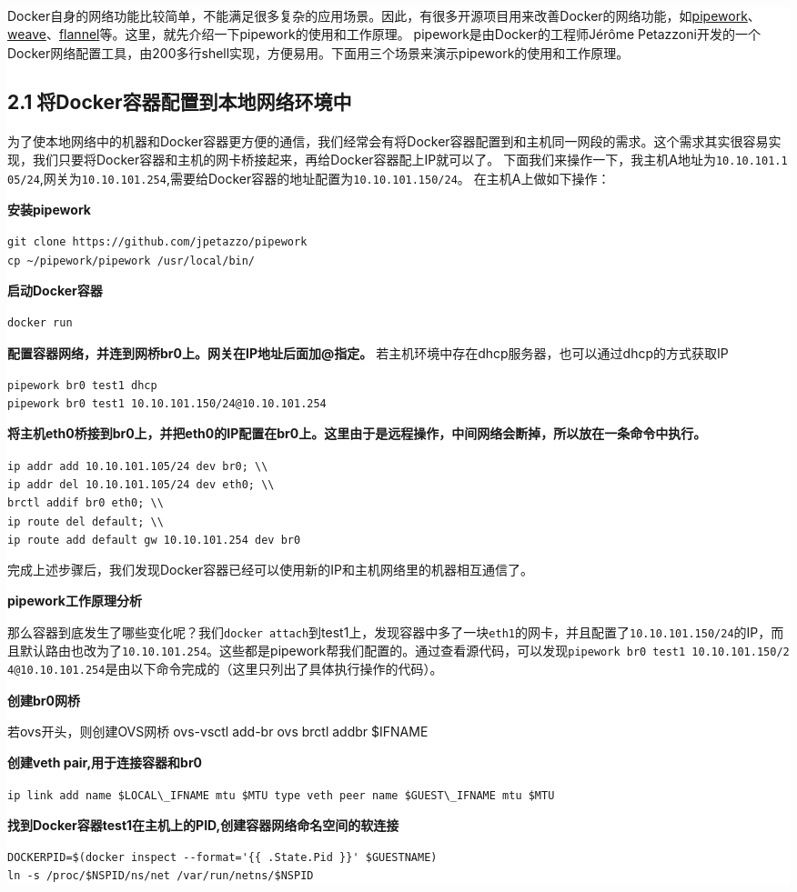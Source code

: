 Docker自身的网络功能比较简单，不能满足很多复杂的应用场景。因此，有很多开源项目用来改善Docker的网络功能，如[pipework](https://github.com/jpetazzo/pipework)、[weave](https://github.com/zettio/weave)、[flannel](https://github.com/coreos/flannel)等。这里，就先介绍一下pipework的使用和工作原理。 pipework是由Docker的工程师Jérôme Petazzoni开发的一个Docker网络配置工具，由200多行shell实现，方便易用。下面用三个场景来演示pipework的使用和工作原理。 

2.1 将Docker容器配置到本地网络环境中
----------


为了使本地网络中的机器和Docker容器更方便的通信，我们经常会有将Docker容器配置到和主机同一网段的需求。这个需求其实很容易实现，我们只要将Docker容器和主机的网卡桥接起来，再给Docker容器配上IP就可以了。 下面我们来操作一下，我主机A地址为`10.10.101.105/24`,网关为`10.10.101.254`,需要给Docker容器的地址配置为`10.10.101.150/24`。 在主机A上做如下操作：

**安装pipework**

	git clone https://github.com/jpetazzo/pipework
	cp ~/pipework/pipework /usr/local/bin/

**启动Docker容器**

	docker run  

**配置容器网络，并连到网桥br0上。网关在IP地址后面加@指定。**
若主机环境中存在dhcp服务器，也可以通过dhcp的方式获取IP

	pipework br0 test1 dhcp 
	pipework br0 test1 10.10.101.150/24@10.10.101.254


**将主机eth0桥接到br0上，并把eth0的IP配置在br0上。这里由于是远程操作，中间网络会断掉，所以放在一条命令中执行。**

	ip addr add 10.10.101.105/24 dev br0; \\
    ip addr del 10.10.101.105/24 dev eth0; \\
    brctl addif br0 eth0; \\
    ip route del default; \\
    ip route add default gw 10.10.101.254 dev br0

完成上述步骤后，我们发现Docker容器已经可以使用新的IP和主机网络里的机器相互通信了。 

**pipework工作原理分析** 

那么容器到底发生了哪些变化呢？我们`docker attach`到test1上，发现容器中多了一块`eth1`的网卡，并且配置了`10.10.101.150/24`的IP，而且默认路由也改为了`10.10.101.254`。这些都是pipework帮我们配置的。通过查看源代码，可以发现`pipework br0 test1 10.10.101.150/24@10.10.101.254`是由以下命令完成的（这里只列出了具体执行操作的代码）。

**创建br0网桥**

若ovs开头，则创建OVS网桥 
	ovs-vsctl add-br ovs
	brctl addbr $IFNAME

**创建veth pair,用于连接容器和br0**

	ip link add name $LOCAL\_IFNAME mtu $MTU type veth peer name $GUEST\_IFNAME mtu $MTU


**找到Docker容器test1在主机上的PID,创建容器网络命名空间的软连接**

	DOCKERPID=$(docker inspect --format='{{ .State.Pid }}' $GUESTNAME)
	ln -s /proc/$NSPID/ns/net /var/run/netns/$NSPID
